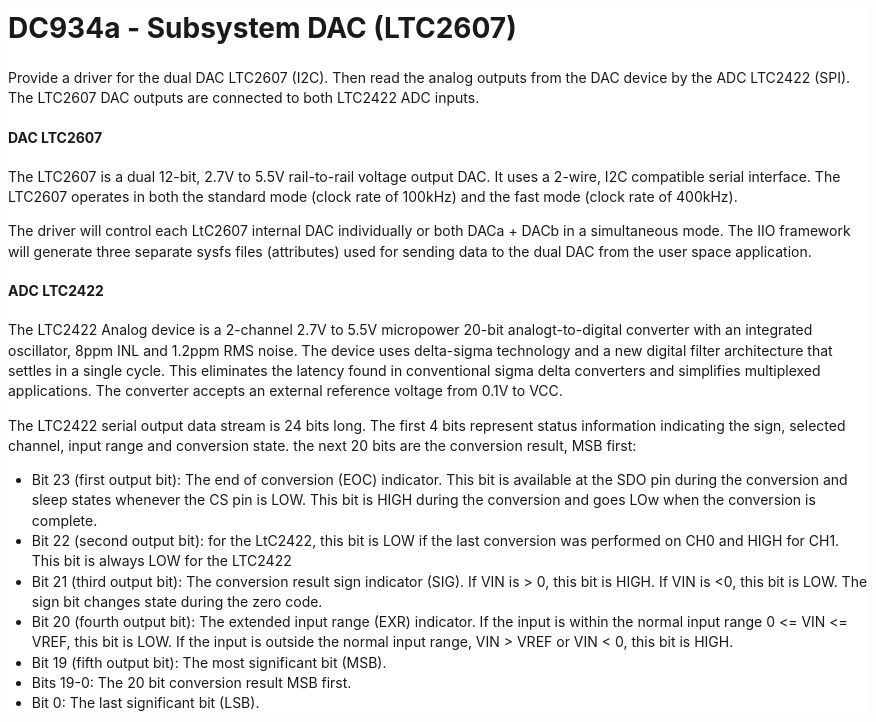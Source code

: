 # DC934a - Subsystem DAC (LTC2607)

Provide a driver for the dual DAC LTC2607 (I2C). Then read the analog
outputs from the DAC device by the ADC LTC2422 (SPI). The LTC2607 DAC
outputs are connected to both LTC2422 ADC inputs.  

#### DAC LTC2607

The LTC2607 is a dual 12-bit, 2.7V to 5.5V rail-to-rail voltage output
DAC. It uses a 2-wire, I2C compatible serial interface. The LTC2607
operates in both the standard mode (clock rate of 100kHz) and the fast
mode (clock rate of 400kHz).  

The driver will control each LtC2607 internal DAC individually or both
DACa + DACb in a simultaneous mode. The IIO framework will generate
three separate sysfs files (attributes) used for sending data to the
dual DAC from the user space application.  


#### ADC LTC2422

The LTC2422 Analog device is a 2-channel 2.7V to 5.5V micropower
20-bit analogt-to-digital converter with an integrated oscillator,
8ppm INL and 1.2ppm RMS noise. The device uses delta-sigma technology
and a new digital filter architecture that settles in a single
cycle. This eliminates the latency found in conventional sigma delta
converters and simplifies multiplexed applications. The converter
accepts an external reference voltage from 0.1V to VCC.  

The LTC2422 serial output data stream is 24 bits long. The first 4
bits represent status information indicating the sign, selected
channel, input range and conversion state. the next 20 bits are the
conversion result, MSB first:  

- Bit 23 (first output bit): The end of conversion (EOC)
  indicator. This bit is available at the SDO pin during the
  conversion and sleep states whenever the CS pin is LOW. This bit
  is HIGH during the conversion and goes LOw when the conversion is
  complete.
- Bit 22 (second output bit): for the LtC2422, this bit is LOW if
  the last conversion was performed on CH0 and HIGH for CH1. This
  bit is always LOW for the LTC2422
- Bit 21 (third output bit): The conversion result sign indicator
  (SIG). If VIN is > 0, this bit is HIGH. If VIN is <0, this bit is
  LOW. The sign bit changes state during the zero code.
- Bit 20 (fourth output bit): The extended input range (EXR)
  indicator. If the input is within the normal input range 0 <= VIN
  <= VREF, this bit is LOW. If the input is outside the normal input
  range, VIN > VREF or VIN < 0, this bit is HIGH.
- Bit 19 (fifth output bit): The most significant bit (MSB).
- Bits 19-0: The 20 bit conversion result MSB first.
- Bit 0: The last significant bit (LSB).
